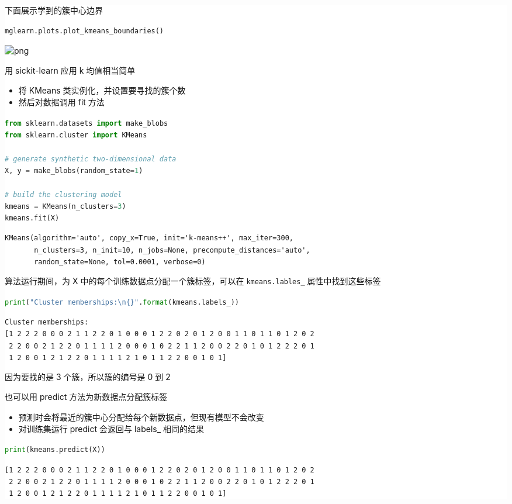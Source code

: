 下面展示学到的簇中心边界


```python
mglearn.plots.plot_kmeans_boundaries()
```


![png](output_98_0.png)


用 sickit-learn 应用 k 均值相当简单
- 将 KMeans 类实例化，并设置要寻找的簇个数
- 然后对数据调用 fit 方法


```python
from sklearn.datasets import make_blobs
from sklearn.cluster import KMeans

# generate synthetic two-dimensional data
X, y = make_blobs(random_state=1)

# build the clustering model
kmeans = KMeans(n_clusters=3)
kmeans.fit(X)
```




    KMeans(algorithm='auto', copy_x=True, init='k-means++', max_iter=300,
           n_clusters=3, n_init=10, n_jobs=None, precompute_distances='auto',
           random_state=None, tol=0.0001, verbose=0)



算法运行期间，为 X 中的每个训练数据点分配一个簇标签，可以在 `kmeans.lables_` 属性中找到这些标签


```python
print("Cluster memberships:\n{}".format(kmeans.labels_))
```

    Cluster memberships:
    [1 2 2 2 0 0 0 2 1 1 2 2 0 1 0 0 0 1 2 2 0 2 0 1 2 0 0 1 1 0 1 1 0 1 2 0 2
     2 2 0 0 2 1 2 2 0 1 1 1 1 2 0 0 0 1 0 2 2 1 1 2 0 0 2 2 0 1 0 1 2 2 2 0 1
     1 2 0 0 1 2 1 2 2 0 1 1 1 1 2 1 0 1 1 2 2 0 0 1 0 1]


因为要找的是 3 个簇，所以簇的编号是 0 到 2

也可以用 predict 方法为新数据点分配簇标签
- 预测时会将最近的簇中心分配给每个新数据点，但现有模型不会改变
- 对训练集运行 predict 会返回与 labels_ 相同的结果


```python
print(kmeans.predict(X))
```

    [1 2 2 2 0 0 0 2 1 1 2 2 0 1 0 0 0 1 2 2 0 2 0 1 2 0 0 1 1 0 1 1 0 1 2 0 2
     2 2 0 0 2 1 2 2 0 1 1 1 1 2 0 0 0 1 0 2 2 1 1 2 0 0 2 2 0 1 0 1 2 2 2 0 1
     1 2 0 0 1 2 1 2 2 0 1 1 1 1 2 1 0 1 1 2 2 0 0 1 0 1]

